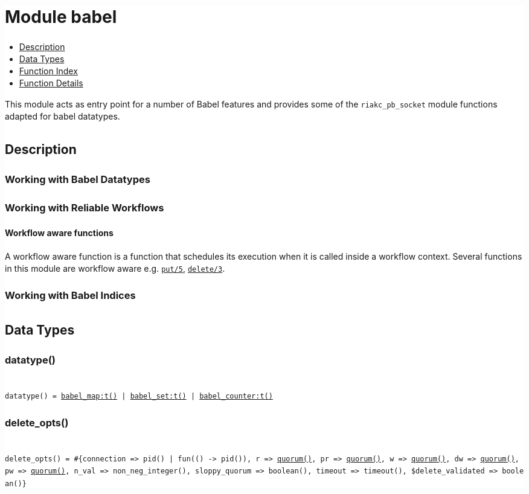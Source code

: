 

# Module babel #
* [Description](#description)
* [Data Types](#types)
* [Function Index](#index)
* [Function Details](#functions)

This module acts as entry point for a number of Babel features and
provides some of the `riakc_pb_socket` module functions adapted for babel
datatypes.

<a name="description"></a>

## Description ##

### Working with Babel Datatypes

### Working with Reliable Workflows
#### Workflow aware functions
A workflow aware function is a function that schedules its execution when it
is called inside a workflow context. Several functions in this module are
workflow aware e.g. [`put/5`](#put-5), [`delete/3`](#delete-3).

### Working with Babel Indices

<a name="types"></a>

## Data Types ##


<a name="datatype()"></a>


### datatype() ###


<pre><code>
datatype() = <a href="babel_map.md#type-t">babel_map:t()</a> | <a href="babel_set.md#type-t">babel_set:t()</a> | <a href="babel_counter.md#type-t">babel_counter:t()</a>
</code></pre>


<a name="delete_opts()"></a>


### delete_opts() ###


<pre><code>
delete_opts() = #{connection =&gt; pid() | fun(() -&gt; pid()), r =&gt; <a href="#type-quorum">quorum()</a>, pr =&gt; <a href="#type-quorum">quorum()</a>, w =&gt; <a href="#type-quorum">quorum()</a>, dw =&gt; <a href="#type-quorum">quorum()</a>, pw =&gt; <a href="#type-quorum">quorum()</a>, n_val =&gt; non_neg_integer(), sloppy_quorum =&gt; boolean(), timeout =&gt; timeout(), $delete_validated =&gt; boolean()}
</code></pre>
